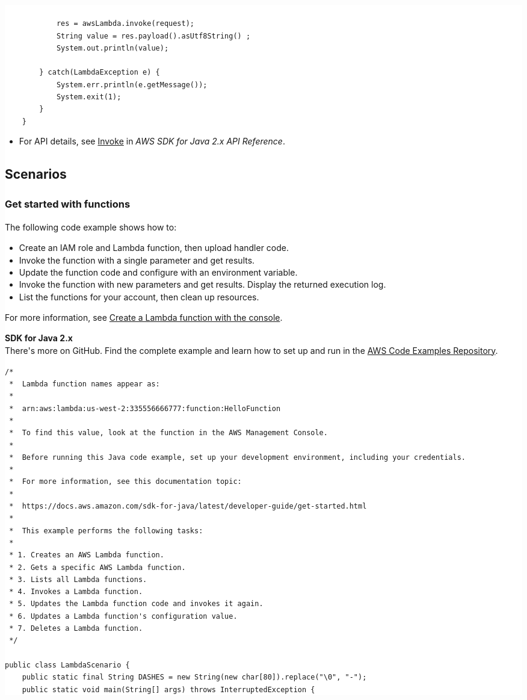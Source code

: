 ```

            res = awsLambda.invoke(request);
            String value = res.payload().asUtf8String() ;
            System.out.println(value);

        } catch(LambdaException e) {
            System.err.println(e.getMessage());
            System.exit(1);
        }
    }
```
+  For API details, see [Invoke](https://docs.aws.amazon.com/goto/SdkForJavaV2/lambda-2015-03-31/Invoke) in *AWS SDK for Java 2\.x API Reference*\. 

## Scenarios<a name="scenarios"></a>

### Get started with functions<a name="lambda_Scenario_GettingStartedFunctions_java_topic"></a>

The following code example shows how to:
+ Create an IAM role and Lambda function, then upload handler code\.
+ Invoke the function with a single parameter and get results\.
+ Update the function code and configure with an environment variable\.
+ Invoke the function with new parameters and get results\. Display the returned execution log\.
+ List the functions for your account, then clean up resources\.

For more information, see [Create a Lambda function with the console](https://docs.aws.amazon.com/lambda/latest/dg/getting-started-create-function.html)\.

**SDK for Java 2\.x**  
 There's more on GitHub\. Find the complete example and learn how to set up and run in the [AWS Code Examples Repository](https://github.com/awsdocs/aws-doc-sdk-examples/tree/main/javav2/example_code/lambda#readme)\. 
  

```
/*
 *  Lambda function names appear as:
 *
 *  arn:aws:lambda:us-west-2:335556666777:function:HelloFunction
 *
 *  To find this value, look at the function in the AWS Management Console.
 *
 *  Before running this Java code example, set up your development environment, including your credentials.
 *
 *  For more information, see this documentation topic:
 *
 *  https://docs.aws.amazon.com/sdk-for-java/latest/developer-guide/get-started.html
 *
 *  This example performs the following tasks:
 *
 * 1. Creates an AWS Lambda function.
 * 2. Gets a specific AWS Lambda function.
 * 3. Lists all Lambda functions.
 * 4. Invokes a Lambda function.
 * 5. Updates the Lambda function code and invokes it again.
 * 6. Updates a Lambda function's configuration value.
 * 7. Deletes a Lambda function.
 */

public class LambdaScenario {
    public static final String DASHES = new String(new char[80]).replace("\0", "-");
    public static void main(String[] args) throws InterruptedException {
```
